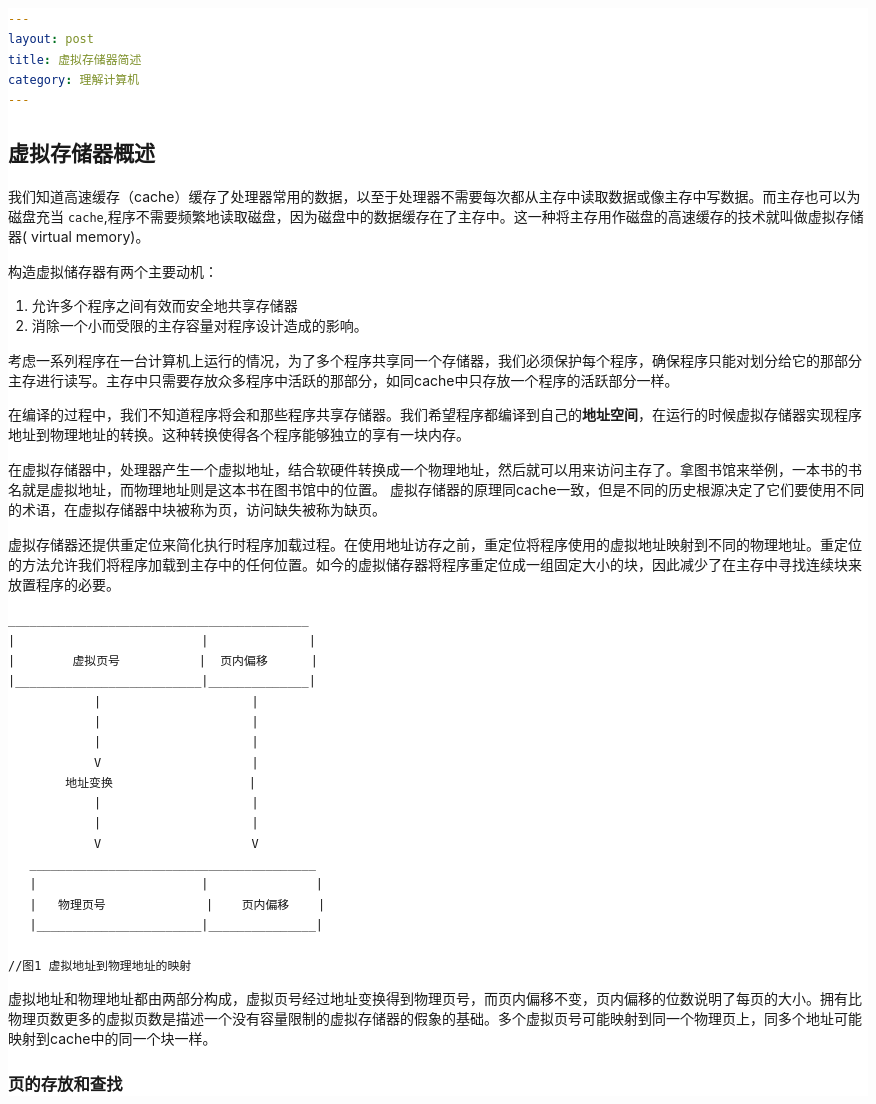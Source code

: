 ```yaml
---
layout: post
title: 虚拟存储器简述
category: 理解计算机
---
```


## 虚拟存储器概述

我们知道高速缓存（cache）缓存了处理器常用的数据，以至于处理器不需要每次都从主存中读取数据或像主存中写数据。而主存也可以为磁盘充当 `cache`,程序不需要频繁地读取磁盘，因为磁盘中的数据缓存在了主存中。这一种将主存用作磁盘的高速缓存的技术就叫做虚拟存储器( virtual memory)。

构造虚拟储存器有两个主要动机：

1. 允许多个程序之间有效而安全地共享存储器
2. 消除一个小而受限的主存容量对程序设计造成的影响。

考虑一系列程序在一台计算机上运行的情况，为了多个程序共享同一个存储器，我们必须保护每个程序，确保程序只能对划分给它的那部分主存进行读写。主存中只需要存放众多程序中活跃的那部分，如同cache中只存放一个程序的活跃部分一样。

在编译的过程中，我们不知道程序将会和那些程序共享存储器。我们希望程序都编译到自己的**地址空间**，在运行的时候虚拟存储器实现程序地址到物理地址的转换。这种转换使得各个程序能够独立的享有一块内存。

在虚拟存储器中，处理器产生一个虚拟地址，结合软硬件转换成一个物理地址，然后就可以用来访问主存了。拿图书馆来举例，一本书的书名就是虚拟地址，而物理地址则是这本书在图书馆中的位置。 虚拟存储器的原理同cache一致，但是不同的历史根源决定了它们要使用不同的术语，在虚拟存储器中块被称为页，访问缺失被称为缺页。

虚拟存储器还提供重定位来简化执行时程序加载过程。在使用地址访存之前，重定位将程序使用的虚拟地址映射到不同的物理地址。重定位的方法允许我们将程序加载到主存中的任何位置。如今的虚拟储存器将程序重定位成一组固定大小的块，因此减少了在主存中寻找连续块来放置程序的必要。

```
__________________________________________
|                          |              |
|        虚拟页号           |  页内偏移      |
|__________________________|______________|
            |                     |
            |                     |
            |                     |
            V                     |
        地址变换                   |
            |                     |
            |                     |
            V                     V
   ________________________________________
   |                       |               |
   |   物理页号              |    页内偏移    |
   |_______________________|_______________|

//图1 虚拟地址到物理地址的映射
```

虚拟地址和物理地址都由两部分构成，虚拟页号经过地址变换得到物理页号，而页内偏移不变，页内偏移的位数说明了每页的大小。拥有比物理页数更多的虚拟页数是描述一个没有容量限制的虚拟存储器的假象的基础。多个虚拟页号可能映射到同一个物理页上，同多个地址可能映射到cache中的同一个块一样。

### 页的存放和查找
